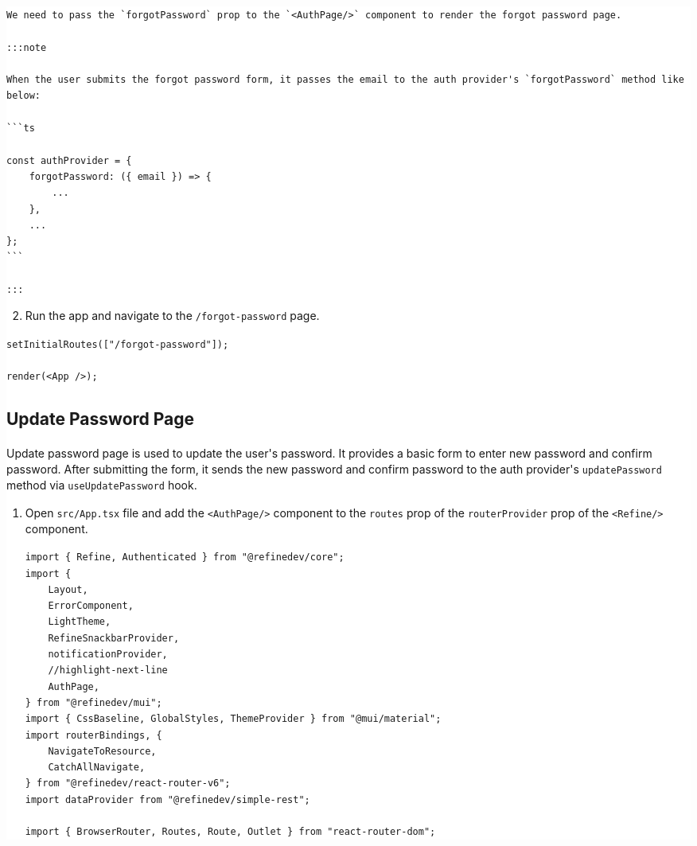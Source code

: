     We need to pass the `forgotPassword` prop to the `<AuthPage/>` component to render the forgot password page.

    :::note

    When the user submits the forgot password form, it passes the email to the auth provider's `forgotPassword` method like below:

    ```ts

    const authProvider = {
        forgotPassword: ({ email }) => {
            ...
        },
        ...
    };
    ```

    :::

2. Run the app and navigate to the `/forgot-password` page.

```tsx live previewOnly previewHeight=600px url=http://localhost:3000/forgot-password
setInitialRoutes(["/forgot-password"]);

render(<App />);
```

## Update Password Page

Update password page is used to update the user's password. It provides a basic form to enter new password and confirm password. After submitting the form, it sends the new password and confirm password to the auth provider's `updatePassword` method via `useUpdatePassword` hook.

1. Open `src/App.tsx` file and add the `<AuthPage/>` component to the `routes` prop of the `routerProvider` prop of the `<Refine/>` component.

    ```tsx
    import { Refine, Authenticated } from "@refinedev/core";
    import {
        Layout,
        ErrorComponent,
        LightTheme,
        RefineSnackbarProvider,
        notificationProvider,
        //highlight-next-line
        AuthPage,
    } from "@refinedev/mui";
    import { CssBaseline, GlobalStyles, ThemeProvider } from "@mui/material";
    import routerBindings, {
        NavigateToResource,
        CatchAllNavigate,
    } from "@refinedev/react-router-v6";
    import dataProvider from "@refinedev/simple-rest";

    import { BrowserRouter, Routes, Route, Outlet } from "react-router-dom";
